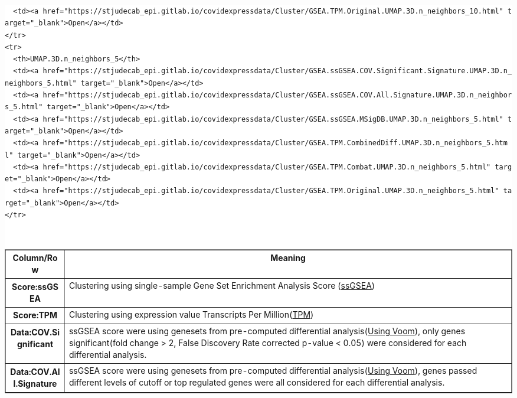       <td><a href="https://stjudecab_epi.gitlab.io/covidexpressdata/Cluster/GSEA.TPM.Original.UMAP.3D.n_neighbors_10.html" target="_blank">Open</a></td>
    </tr>
    <tr>
      <th>UMAP.3D.n_neighbors_5</th>
      <td><a href="https://stjudecab_epi.gitlab.io/covidexpressdata/Cluster/GSEA.ssGSEA.COV.Significant.Signature.UMAP.3D.n_neighbors_5.html" target="_blank">Open</a></td>
      <td><a href="https://stjudecab_epi.gitlab.io/covidexpressdata/Cluster/GSEA.ssGSEA.COV.All.Signature.UMAP.3D.n_neighbors_5.html" target="_blank">Open</a></td>
      <td><a href="https://stjudecab_epi.gitlab.io/covidexpressdata/Cluster/GSEA.ssGSEA.MSigDB.UMAP.3D.n_neighbors_5.html" target="_blank">Open</a></td>
      <td><a href="https://stjudecab_epi.gitlab.io/covidexpressdata/Cluster/GSEA.TPM.CombinedDiff.UMAP.3D.n_neighbors_5.html" target="_blank">Open</a></td>
      <td><a href="https://stjudecab_epi.gitlab.io/covidexpressdata/Cluster/GSEA.TPM.Combat.UMAP.3D.n_neighbors_5.html" target="_blank">Open</a></td>
      <td><a href="https://stjudecab_epi.gitlab.io/covidexpressdata/Cluster/GSEA.TPM.Original.UMAP.3D.n_neighbors_5.html" target="_blank">Open</a></td>
    </tr>
  </tbody>
</table>
<br>

<table style="border-spacing: 10px;" border="1" class="dataframe table-bordered">
<thead>
<tr style="text-align: center;">
<th>Column/Row</th>
<th>Meaning</th>
</tr>
</thead>

<tbody>
<tr>
<th>Score:ssGSEA</th>
<td>Clustering using single-sample Gene Set Enrichment Analysis Score (<a target="_blank" href="https://www.genepattern.org/modules/docs/ssGSEAProjection">ssGSEA</a>)</td>
</tr>
<tr>
<th>Score:TPM</th>
<td>Clustering using expression value Transcripts Per Million(<a target="_blank" href="https://www.rna-seqblog.com/rpkm-fpkm-and-tpm-clearly-explained/">TPM</a>)</td>
</tr>

<tr>
<th>Data:COV.Significant</th>
<td>ssGSEA score were using genesets from pre-computed differential analysis(<a target="_blank" href="https://doi.org/10.1186/gb-2014-15-2-r29">Using Voom</a>), only genes significant(fold change &gt; 2, False Discovery Rate corrected p-value &lt; 0.05) were considered for each differential analysis.</td>
</tr>


<tr>
<th>Data:COV.All.Signature</th>
<td>ssGSEA score were using genesets from pre-computed differential analysis(<a target="_blank" href="https://doi.org/10.1186/gb-2014-15-2-r29">Using Voom</a>), genes passed different levels of cutoff or top regulated genes were all considered for each differential analysis.</td>
</tr>
